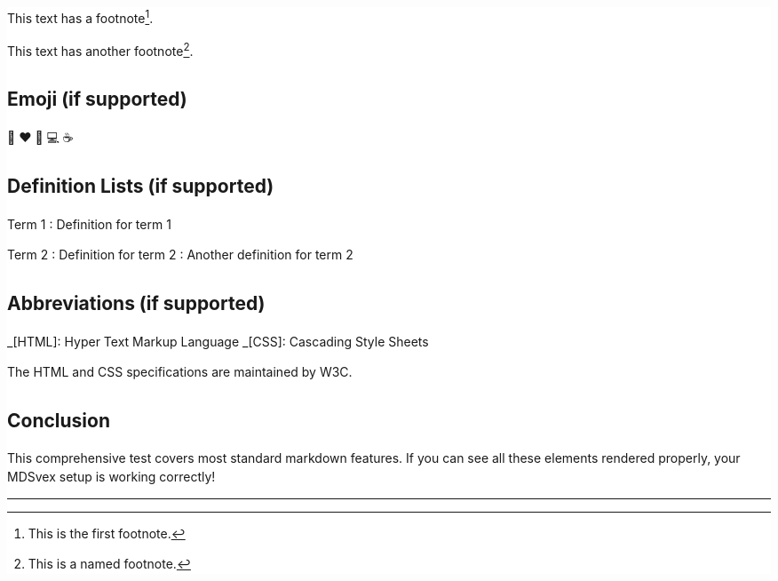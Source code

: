 This text has a footnote[^1].

This text has another footnote[^note].

[^1]: This is the first footnote.

[^note]: This is a named footnote.

## Emoji (if supported)

:rocket: :heart: :tada: :computer: :coffee:

## Definition Lists (if supported)

Term 1
: Definition for term 1

Term 2
: Definition for term 2
: Another definition for term 2

## Abbreviations (if supported)

_[HTML]: Hyper Text Markup Language
_[CSS]: Cascading Style Sheets

The HTML and CSS specifications are maintained by W3C.

## Conclusion

This comprehensive test covers most standard markdown features. If you can see all these elements rendered properly, your MDSvex setup is working correctly!

---
